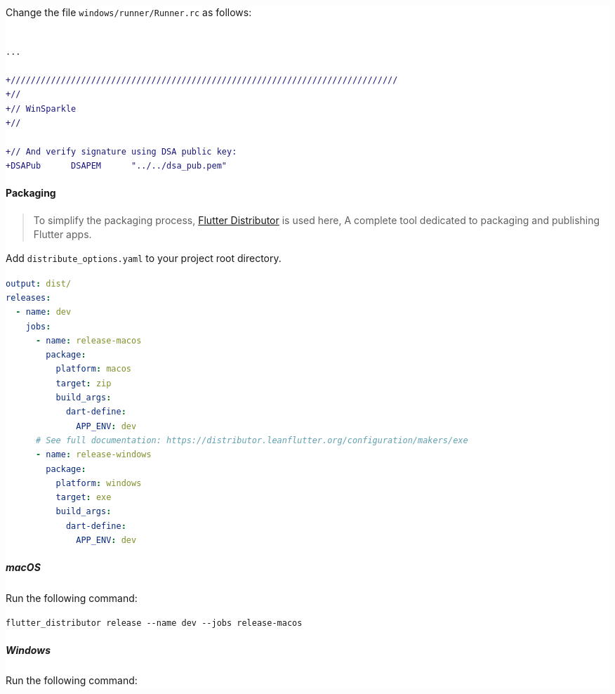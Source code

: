 Change the file `windows/runner/Runner.rc` as follows:

```diff

...

+/////////////////////////////////////////////////////////////////////////////
+//
+// WinSparkle
+//

+// And verify signature using DSA public key:
+DSAPub      DSAPEM      "../../dsa_pub.pem"
```

#### Packaging

> To simplify the packaging process, [Flutter Distributor](https://github.com/leanflutter/flutter_distributor) is used here, A complete tool dedicated to packaging and publishing Flutter apps.

Add `distribute_options.yaml` to your project root directory.

```yaml
output: dist/
releases:
  - name: dev
    jobs:
      - name: release-macos
        package:
          platform: macos
          target: zip
          build_args:
            dart-define:
              APP_ENV: dev
      # See full documentation: https://distributor.leanflutter.org/configuration/makers/exe
      - name: release-windows
        package:
          platform: windows
          target: exe
          build_args:
            dart-define:
              APP_ENV: dev
```

##### macOS

Run the following command:

```
flutter_distributor release --name dev --jobs release-macos
```

##### Windows

Run the following command:

